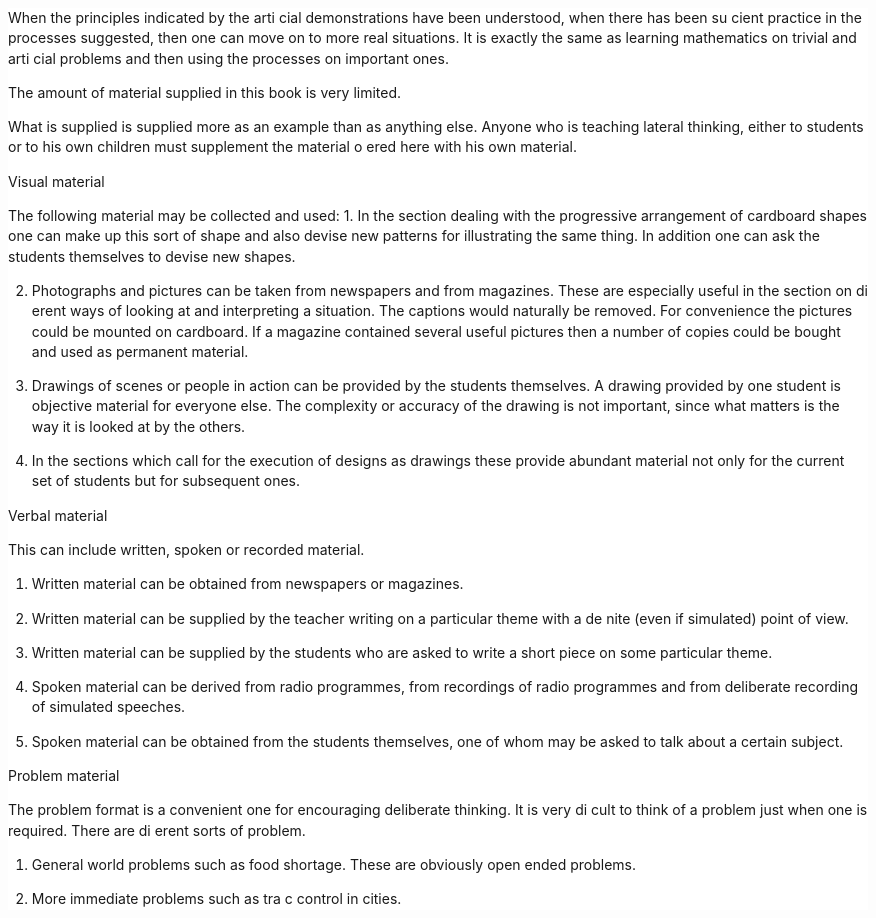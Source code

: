 When the principles indicated by the arti cial demonstrations have been understood, when there has been su cient practice in the processes suggested, then one can move on to more real situations. It is exactly the same as learning mathematics on trivial and arti cial problems and then using the processes on important ones. 

The amount of material supplied in this book is very limited. 

What is supplied is supplied more as an example than as anything else. Anyone who is teaching lateral thinking, either to students or to his own children must supplement the material o ered here with his own material. 

Visual material



The following material may be collected and used: 1. In the section dealing with the progressive arrangement of cardboard shapes one can make up this sort of shape and also devise new patterns for illustrating the same thing. In addition one can ask the students themselves to devise new shapes. 

2. Photographs and pictures can be taken from newspapers and from magazines. These are especially useful in the section on di erent ways of looking at and interpreting a situation. The captions would naturally be removed. For convenience the pictures could be mounted on cardboard. If a magazine contained several useful pictures then a number of copies could be bought and used as permanent material. 

3. Drawings of scenes or people in action can be provided by the students themselves. A drawing provided by one student is objective material for everyone else. The complexity or accuracy of the drawing is not important, since what matters is the way it is looked at by the others. 

4. In the sections which call for the execution of designs as drawings these provide abundant material not only for the current set of students but for subsequent ones. 

Verbal material

This can include written, spoken or recorded material. 



1. Written material can be obtained from newspapers or magazines. 

2. Written material can be supplied by the teacher writing on a particular theme with a de nite \(even if simulated\) point of view. 

3. Written material can be supplied by the students who are asked to write a short piece on some particular theme. 

4. Spoken material can be derived from radio programmes, from recordings of radio programmes and from deliberate recording of simulated speeches. 

5. Spoken material can be obtained from the students themselves, one of whom may be asked to talk about a certain subject. 

Problem material

The problem format is a convenient one for encouraging deliberate thinking. It is very di cult to think of a problem just when one is required. There are di erent sorts of problem. 

1. General world problems such as food shortage. These are obviously open ended problems. 

2. More immediate problems such as tra c control in cities. 
